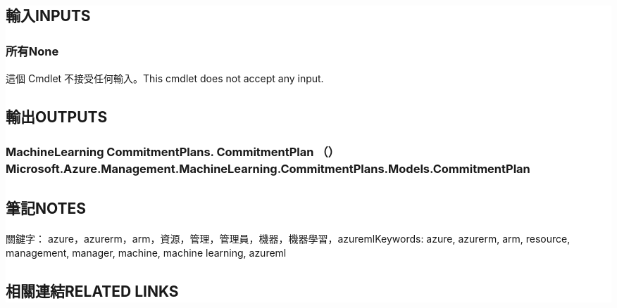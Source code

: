 ## <span data-ttu-id="87d2e-138">輸入</span><span class="sxs-lookup"><span data-stu-id="87d2e-138">INPUTS</span></span>

### <span data-ttu-id="87d2e-139">所有</span><span class="sxs-lookup"><span data-stu-id="87d2e-139">None</span></span>
<span data-ttu-id="87d2e-140">這個 Cmdlet 不接受任何輸入。</span><span class="sxs-lookup"><span data-stu-id="87d2e-140">This cmdlet does not accept any input.</span></span>

## <span data-ttu-id="87d2e-141">輸出</span><span class="sxs-lookup"><span data-stu-id="87d2e-141">OUTPUTS</span></span>

### <span data-ttu-id="87d2e-142">MachineLearning CommitmentPlans. CommitmentPlan （）</span><span class="sxs-lookup"><span data-stu-id="87d2e-142">Microsoft.Azure.Management.MachineLearning.CommitmentPlans.Models.CommitmentPlan</span></span>

## <span data-ttu-id="87d2e-143">筆記</span><span class="sxs-lookup"><span data-stu-id="87d2e-143">NOTES</span></span>
<span data-ttu-id="87d2e-144">關鍵字： azure，azurerm，arm，資源，管理，管理員，機器，機器學習，azureml</span><span class="sxs-lookup"><span data-stu-id="87d2e-144">Keywords: azure, azurerm, arm, resource, management, manager, machine, machine learning, azureml</span></span>

## <span data-ttu-id="87d2e-145">相關連結</span><span class="sxs-lookup"><span data-stu-id="87d2e-145">RELATED LINKS</span></span>

